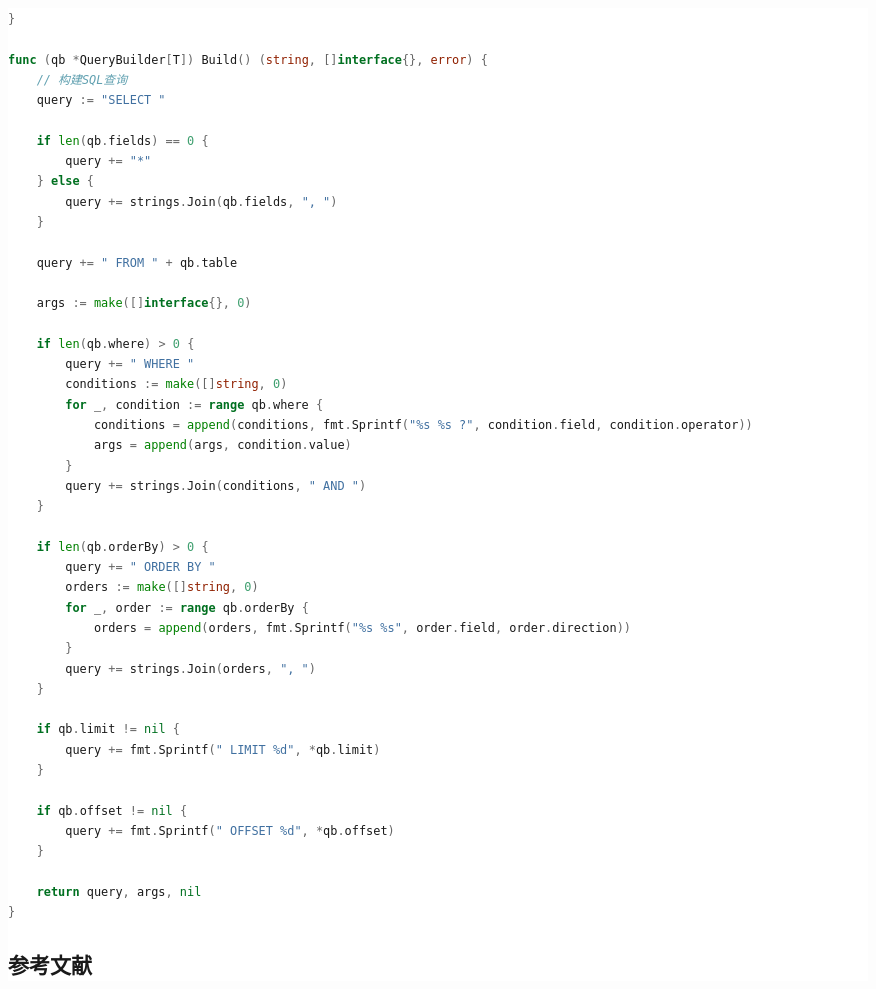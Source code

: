 ```go
}

func (qb *QueryBuilder[T]) Build() (string, []interface{}, error) {
    // 构建SQL查询
    query := "SELECT "
    
    if len(qb.fields) == 0 {
        query += "*"
    } else {
        query += strings.Join(qb.fields, ", ")
    }
    
    query += " FROM " + qb.table
    
    args := make([]interface{}, 0)
    
    if len(qb.where) > 0 {
        query += " WHERE "
        conditions := make([]string, 0)
        for _, condition := range qb.where {
            conditions = append(conditions, fmt.Sprintf("%s %s ?", condition.field, condition.operator))
            args = append(args, condition.value)
        }
        query += strings.Join(conditions, " AND ")
    }
    
    if len(qb.orderBy) > 0 {
        query += " ORDER BY "
        orders := make([]string, 0)
        for _, order := range qb.orderBy {
            orders = append(orders, fmt.Sprintf("%s %s", order.field, order.direction))
        }
        query += strings.Join(orders, ", ")
    }
    
    if qb.limit != nil {
        query += fmt.Sprintf(" LIMIT %d", *qb.limit)
    }
    
    if qb.offset != nil {
        query += fmt.Sprintf(" OFFSET %d", *qb.offset)
    }
    
    return query, args, nil
}
```

## 参考文献
